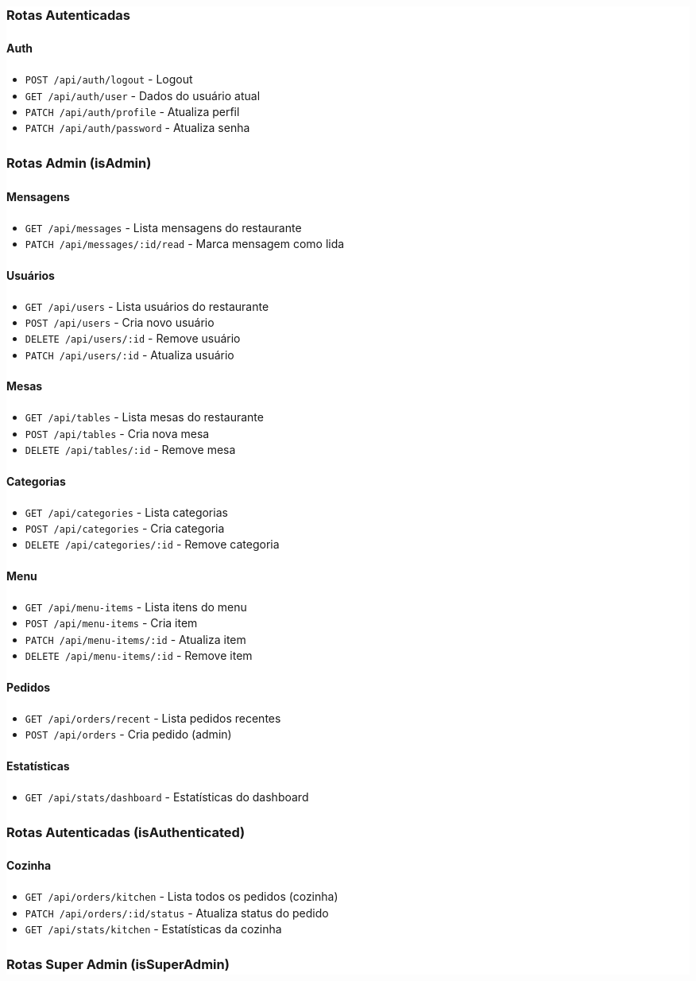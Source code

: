 ### Rotas Autenticadas

#### Auth
- `POST /api/auth/logout` - Logout
- `GET /api/auth/user` - Dados do usuário atual
- `PATCH /api/auth/profile` - Atualiza perfil
- `PATCH /api/auth/password` - Atualiza senha

### Rotas Admin (isAdmin)

#### Mensagens
- `GET /api/messages` - Lista mensagens do restaurante
- `PATCH /api/messages/:id/read` - Marca mensagem como lida

#### Usuários
- `GET /api/users` - Lista usuários do restaurante
- `POST /api/users` - Cria novo usuário
- `DELETE /api/users/:id` - Remove usuário
- `PATCH /api/users/:id` - Atualiza usuário

#### Mesas
- `GET /api/tables` - Lista mesas do restaurante
- `POST /api/tables` - Cria nova mesa
- `DELETE /api/tables/:id` - Remove mesa

#### Categorias
- `GET /api/categories` - Lista categorias
- `POST /api/categories` - Cria categoria
- `DELETE /api/categories/:id` - Remove categoria

#### Menu
- `GET /api/menu-items` - Lista itens do menu
- `POST /api/menu-items` - Cria item
- `PATCH /api/menu-items/:id` - Atualiza item
- `DELETE /api/menu-items/:id` - Remove item

#### Pedidos
- `GET /api/orders/recent` - Lista pedidos recentes
- `POST /api/orders` - Cria pedido (admin)

#### Estatísticas
- `GET /api/stats/dashboard` - Estatísticas do dashboard

### Rotas Autenticadas (isAuthenticated)

#### Cozinha
- `GET /api/orders/kitchen` - Lista todos os pedidos (cozinha)
- `PATCH /api/orders/:id/status` - Atualiza status do pedido
- `GET /api/stats/kitchen` - Estatísticas da cozinha

### Rotas Super Admin (isSuperAdmin)
